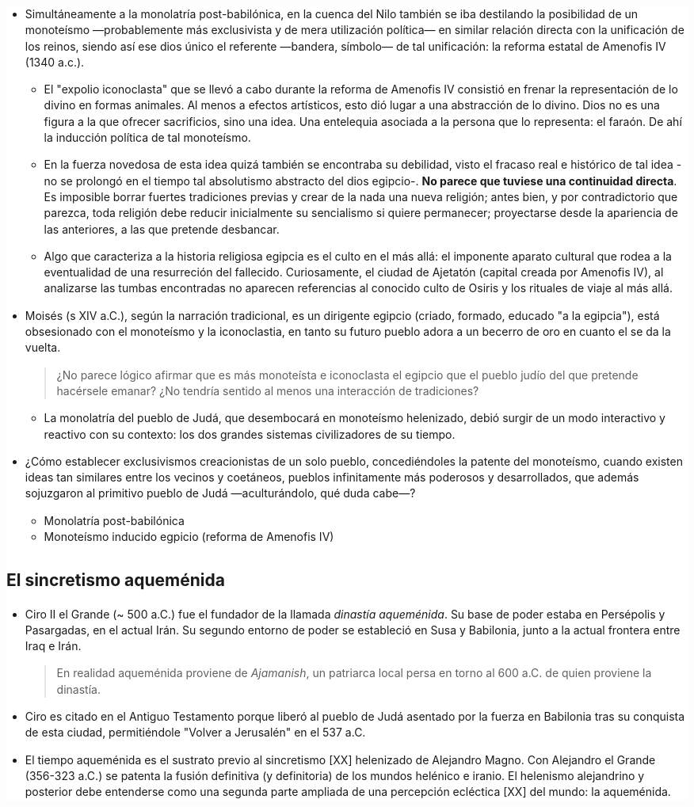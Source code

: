 - Simultáneamente a la monolatría post-babilónica, en la cuenca del Nilo también se iba destilando la posibilidad de un monoteísmo —probablemente más exclusivista y de mera utilización política— en similar relación directa con la unificación de los reinos, siendo así ese dios único el referente —bandera, símbolo— de tal unificación: la reforma estatal de Amenofis IV (1340 a.c.).  

    - El "expolio iconoclasta" que se llevó a cabo durante la reforma de Amenofis IV consistió en frenar la representación de lo divino en formas animales. Al menos a efectos artísticos, esto dió lugar a una abstracción de lo divino. Dios no es una figura a la que ofrecer sacrificios, sino una idea. Una entelequia asociada a la persona que lo representa: el faraón. De ahí la inducción política de tal monoteísmo. 

    - En la fuerza novedosa de esta idea quizá también se encontraba su debilidad, visto el fracaso real e histórico de tal idea -no se prolongó en el tiempo tal absolutismo abstracto del dios egipcio-. **No parece que tuviese una continuidad directa**. Es imposible borrar fuertes tradiciones previas y crear de la nada una nueva religión; antes bien, y por contradictorio que parezca, toda religión debe reducir inicialmente su sencialismo si quiere permanecer; proyectarse desde la apariencia de las anteriores, a las que pretende desbancar. 

    - Algo que caracteriza a la historia religiosa egipcia es el culto en el más allá: el imponente aparato cultural que rodea a la eventualidad de una resurreción del fallecido. Curiosamente, el ciudad de Ajetatón (capital creada por Amenofis IV), al analizarse las tumbas encontradas no aparecen referencias al conocido culto de Osiris y los rituales de viaje al más allá. 

- Moisés (s XIV a.C.), según la narración tradicional, es un dirigente egipcio (criado, formado, educado "a la egipcia"), está obsesionado con el monoteísmo y la iconoclastia, en tanto su futuro pueblo adora a un becerro de oro en cuanto el se da la vuelta. 
    
    > ¿No parece lógico afirmar que es más monoteísta e iconoclasta el egipcio que el pueblo judío del que pretende hacérsele emanar? ¿No tendría sentido al menos una interacción de tradiciones? 
    
    - La monolatría del pueblo de Judá, que desembocará en monoteísmo helenizado, debió surgir de un modo interactivo y reactivo con su contexto: los dos grandes sistemas civilizadores de su tiempo. 

-  ¿Cómo establecer exclusivismos creacionistas de un solo pueblo, concediéndoles la patente del monoteísmo, cuando existen ideas tan similares entre los vecinos y coetáneos, pueblos infinitamente más poderosos y desarrollados, que además sojuzgaron al primitivo pueblo de Judá —aculturándolo, qué duda cabe—? 

    - Monolatría post-babilónica
    - Monoteísmo inducido egpicio (reforma de Amenofis IV)


## El sincretismo aqueménida

- Ciro II el Grande (~ 500 a.C.) fue el fundador de la llamada *dinastía aqueménida*. Su base de poder estaba en Persépolis y Pasargadas, en el actual Irán. Su segundo entorno de poder se estableció en Susa y Babilonia, junto a la actual frontera entre Iraq e Irán. 

    > En realidad aqueménida proviene de *Ajamanish*, un patriarca local persa en torno al 600 a.C. de quien proviene la dinastía. 

- Ciro es citado en el Antiguo Testamento porque liberó al pueblo de Judá asentado por la fuerza en Babilonia tras su conquista de esta ciudad, permitiéndole "Volver a Jerusalén" en el 537 a.C. 

- El tiempo aqueménida es el sustrato previo al sincretismo [XX] helenizado de Alejandro Magno. Con Alejandro el Grande (356-323 a.C.) se patenta la fusión definitiva (y definitoria) de los mundos helénico e iranio. El helenismo alejandrino y posterior debe entenderse como una segunda parte ampliada de una percepción ecléctica [XX] del mundo: la aqueménida. 
